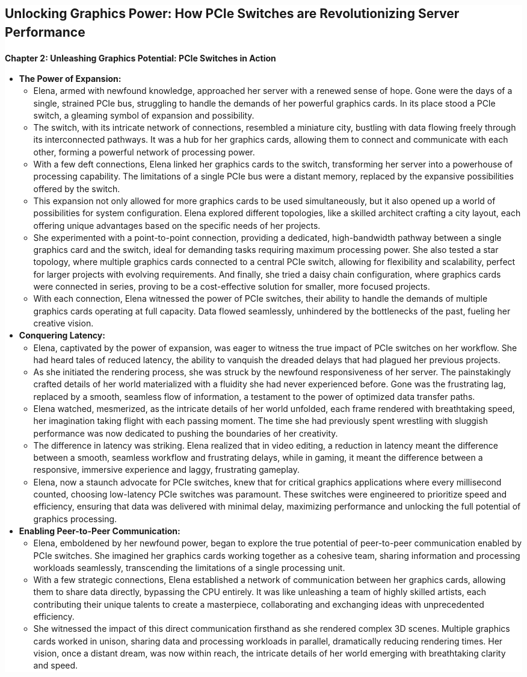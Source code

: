 

##  Unlocking Graphics Power: How PCIe Switches are Revolutionizing Server Performance

**Chapter 2: Unleashing Graphics Potential: PCIe Switches in Action**

* **The Power of Expansion:**
    *  Elena, armed with newfound knowledge, approached her server with a renewed sense of hope.  Gone were the days of a single, strained PCIe bus, struggling to handle the demands of her powerful graphics cards.  In its place stood a PCIe switch, a gleaming symbol of expansion and possibility.
    *  The switch, with its intricate network of connections, resembled a miniature city, bustling with data flowing freely through its interconnected pathways.  It was a hub for her graphics cards, allowing them to connect and communicate with each other, forming a powerful network of processing power. 
    *  With a few deft connections, Elena linked her graphics cards to the switch, transforming her server into a powerhouse of processing capability.  The limitations of a single PCIe bus were a distant memory, replaced by the expansive possibilities offered by the switch.
    *  This expansion not only allowed for more graphics cards to be used simultaneously, but it also opened up a world of possibilities for system configuration.  Elena explored different topologies, like a skilled architect crafting a city layout, each offering unique advantages based on the specific needs of her projects.
    *  She experimented with a point-to-point connection, providing a dedicated, high-bandwidth pathway between a single graphics card and the switch, ideal for demanding tasks requiring maximum processing power.  She also tested a star topology, where multiple graphics cards connected to a central PCIe switch, allowing for flexibility and scalability, perfect for larger projects with evolving requirements. And finally, she tried a daisy chain configuration, where graphics cards were connected in series, proving to be a cost-effective solution for smaller, more focused projects. 
    *  With each connection, Elena witnessed the power of PCIe switches, their ability to handle the demands of multiple graphics cards operating at full capacity.  Data flowed seamlessly, unhindered by the bottlenecks of the past, fueling her creative vision.
* **Conquering Latency:**
    *  Elena, captivated by the power of expansion, was eager to witness the true impact of PCIe switches on her workflow.  She had heard tales of reduced latency, the ability to vanquish the dreaded delays that had plagued her previous projects.
    *  As she initiated the rendering process, she was struck by the newfound responsiveness of her server.  The painstakingly crafted details of her world materialized with a fluidity she had never experienced before.   Gone was the frustrating lag, replaced by a smooth, seamless flow of information, a testament to the power of optimized data transfer paths.
    *  Elena watched, mesmerized, as the intricate details of her world unfolded, each frame rendered with breathtaking speed, her imagination taking flight with each passing moment.  The time she had previously spent wrestling with sluggish performance was now dedicated to pushing the boundaries of her creativity.
    *  The difference in latency was striking.  Elena realized that in video editing, a reduction in latency meant the difference between a smooth, seamless workflow and frustrating delays, while in gaming, it meant the difference between a responsive, immersive experience and laggy, frustrating gameplay. 
    *  Elena, now a staunch advocate for PCIe switches, knew that for critical graphics applications where every millisecond counted, choosing low-latency PCIe switches was paramount.  These switches were engineered to prioritize speed and efficiency, ensuring that data was delivered with minimal delay, maximizing performance and unlocking the full potential of graphics processing.  
* **Enabling Peer-to-Peer Communication:**
    *  Elena, emboldened by her newfound power, began to explore the true potential of peer-to-peer communication enabled by PCIe switches.  She imagined her graphics cards working together as a cohesive team, sharing information and processing workloads seamlessly, transcending the limitations of a single processing unit.
    *  With a few strategic connections, Elena established a network of communication between her graphics cards, allowing them to share data directly, bypassing the CPU entirely.  It was like unleashing a team of highly skilled artists, each contributing their unique talents to create a masterpiece, collaborating and exchanging ideas with unprecedented efficiency.
    *  She witnessed the impact of this direct communication firsthand as she rendered complex 3D scenes.  Multiple graphics cards worked in unison, sharing data and processing workloads in parallel, dramatically reducing rendering times.  Her vision, once a distant dream, was now within reach, the intricate details of her world emerging with breathtaking clarity and speed.